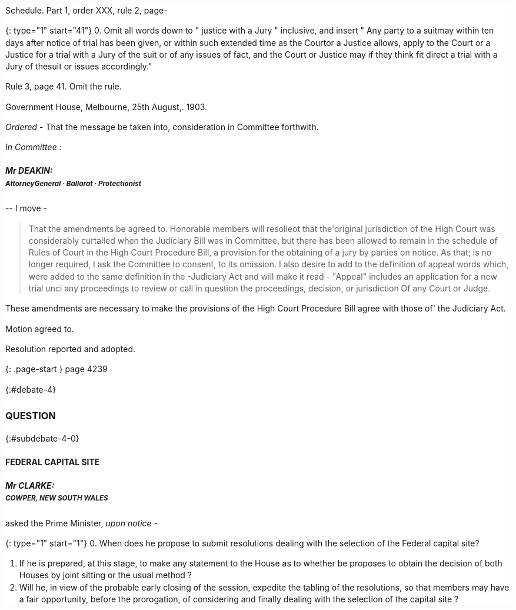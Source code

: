 Schedule. Part 1, order XXX, rule 2, page- 

{: type="1" start="41"}
0. Omit all words down to " justice with  a  Jury " inclusive, and insert " Any party to a suitmay within ten days after notice of trial has been given, or within such extended time as the Courtor a Justice allows, apply to the Court or  a  Justice for a trial with a Jury of the suit or of any issues of fact, and the Court or Justice may if they think fit direct  a  trial with a Jury of thesuit or issues accordingly." 

Rule 3, page 41. Omit the rule. 

Government House, Melbourne, 25th August,. 1903. 


 *Ordered* - That the message be taken into,  consideration  in Committee  forthwith. 


 *In Committee :* 


##### Mr DEAKIN:<br><small class="text-muted">AttorneyGeneral &middot; Ballarat &middot; Protectionist</small>

-- I move - 

  >That the amendments be agreed  to.  Honorable  members will  resolleot  that the'original  jurisdiction  of the High Court was  considerably curtailed  when the Judiciary Bill was in Committee, but there has been  allowed  to  remain  in the  schedule  of Rules of Court in the High Court Procedure Bill, a  provision  for the obtaining of a jury by  parties  on  notice.  As that; is no  longer  required, I ask the Committee to  consent,  to its omission. I also desire to add to the definition of appeal words which,  were added to the same definition in the -Judiciary Act and will make it read - "Appeal" includes an application for a new trial unci any proceedings to review or call in question the proceedings, decision, or jurisdiction Of any Court or Judge. 

These amendments are necessary to make the provisions of the High Court Procedure Bill agree with those of' the Judiciary Act. 

Motion agreed to. 

Resolution reported and adopted. 

{: .page-start }
page 4239

{:#debate-4}
### QUESTION

{:#subdebate-4-0}
#### FEDERAL CAPITAL SITE

##### Mr CLARKE:<br><small class="text-muted">COWPER, NEW SOUTH WALES</small>

asked the Prime Minister,  *upon*  *notice -* 

{: type="1" start="1"}
0. When does he propose to submit resolutions dealing with the selection of the Federal capital site? 
1. If he is prepared, at this stage, to make any statement to the House as to whether be proposes to obtain the decision of both Houses by joint sitting or the usual method ? 
2. Will he, in view of the probable early closing of the session, expedite the tabling of the resolutions, so that members may have a fair opportunity, before the prorogation, of considering and finally dealing with the selection of the capital site ? 
